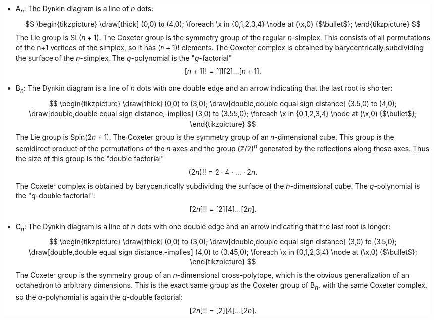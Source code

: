 - $\mathrm{A}_n$: The Dynkin diagram is a line of $n$ dots:
    $$
      \begin{tikzpicture}
        \draw[thick] (0,0) to (4,0);
        \foreach \x in {0,1,2,3,4}
          \node at (\x,0) {$\bullet$};
      \end{tikzpicture}
    $$
    The Lie group is $\mathrm{SL}(n+1)$. The Coxeter group is the symmetry group of
    the regular $n$-simplex. This consists of all permutations of the n+1
    vertices of the simplex, so it has $(n+1)!$ elements. The Coxeter
    complex is obtained by barycentrically subdividing the surface of
    the $n$-simplex. The $q$-polynomial is the "$q$-factorial"
    $$[n+1]! = [1][2]\ldots[n+1].$$

- $\mathrm{B}_n$: The Dynkin diagram is a line of $n$ dots with one double edge
    and an arrow indicating that the last root is shorter:
    $$
      \begin{tikzpicture}
        \draw[thick] (0,0) to (3,0);
        \draw[double,double equal sign distance] (3.5,0) to (4,0);
        \draw[double,double equal sign distance,-implies] (3,0) to (3.55,0);
        \foreach \x in {0,1,2,3,4}
          \node at (\x,0) {$\bullet$};
      \end{tikzpicture}
    $$
    The Lie group is $\mathrm{Spin}(2n+1)$. The Coxeter group is the symmetry group
    of an $n$-dimensional cube. This group is the semidirect product of
    the permutations of the $n$ axes and the group $(\mathbb{Z}/2)^n$ generated by
    the reflections along these axes. Thus the size of this group is the
    "double factorial"
    $$(2n)!! = 2\cdot4\cdot\ldots\cdot2n.$$
    The Coxeter complex is obtained by barycentrically subdividing the
    surface of the $n$-dimensional cube. The $q$-polynomial is the
    "$q$-double factorial":
    $$[2n]!! = [2][4]\ldots[2n].$$

- $\mathrm{C}_n$: The Dynkin diagram is a line of $n$ dots with one double edge
    and an arrow indicating that the last root is longer:
    $$
      \begin{tikzpicture}
        \draw[thick] (0,0) to (3,0);
        \draw[double,double equal sign distance] (3,0) to (3.5,0);
        \draw[double,double equal sign distance,-implies] (4,0) to (3.45,0);
        \foreach \x in {0,1,2,3,4}
          \node at (\x,0) {$\bullet$};
      \end{tikzpicture}
    $$
    The Coxeter group is the symmetry group of an $n$-dimensional
    cross-polytope, which is the obvious generalization of an octahedron
    to arbitrary dimensions. This is the exact same group as the Coxeter
    group of $\mathrm{B}_n$, with the same Coxeter complex, so the $q$-polynomial is
    again the $q$-double factorial:
    $$[2n]!! = [2][4]\ldots[2n].$$

